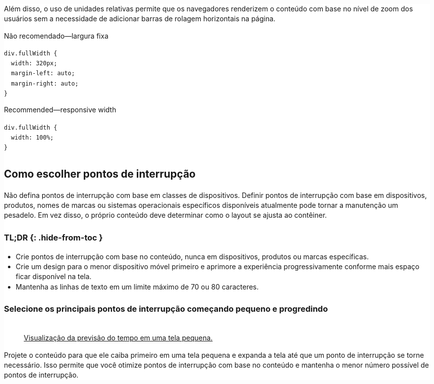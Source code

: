 Além disso, o uso de unidades relativas permite que os navegadores renderizem o conteúdo com base no
nível de zoom dos usuários sem a necessidade de adicionar barras de rolagem horizontais na
página.

<span class="compare-worse">Não recomendado</span>&mdash;largura fixa

    div.fullWidth {
      width: 320px;
      margin-left: auto;
      margin-right: auto;
    }


<span class="compare-better">Recommended</span>&mdash;responsive width

    div.fullWidth {
      width: 100%;
    }


## Como escolher pontos de interrupção 

Não defina pontos de interrupção com base em classes de dispositivos. Definir pontos de interrupção com base em dispositivos,
produtos, nomes de marcas ou sistemas operacionais específicos disponíveis atualmente pode tornar a
manutenção um pesadelo. Em vez disso, o próprio conteúdo deve determinar como o
layout se ajusta ao contêiner.


### TL;DR {: .hide-from-toc }
- Crie pontos de interrupção com base no conteúdo, nunca em dispositivos, produtos ou marcas específicas.
- Crie um design para o menor dispositivo móvel primeiro e aprimore a experiência progressivamente conforme mais espaço ficar disponível na tela.
- Mantenha as linhas de texto em um limite máximo de 70 ou 80 caracteres.


### Selecione os principais pontos de interrupção começando pequeno e progredindo

<figure class="attempt-right">
  <img src="imgs/weather-1.png" srcset="imgs/weather-1.png 1x, imgs/weather-1-2x.png 2x" alt="">
  <figcaption>
    <a href="https://googlesamples.github.io/web-fundamentals/fundamentals/design-and-ui/responsive/weather-1.html">
      Visualização da previsão do tempo em uma tela pequena.
    </a>
  </figcaption>
</figure>

Projete o conteúdo para que ele caiba primeiro em uma tela pequena e expanda a tela
até que um ponto de interrupção se torne necessário.  Isso permite que você otimize
pontos de interrupção com base no conteúdo e mantenha o menor número possível de
pontos de interrupção.
